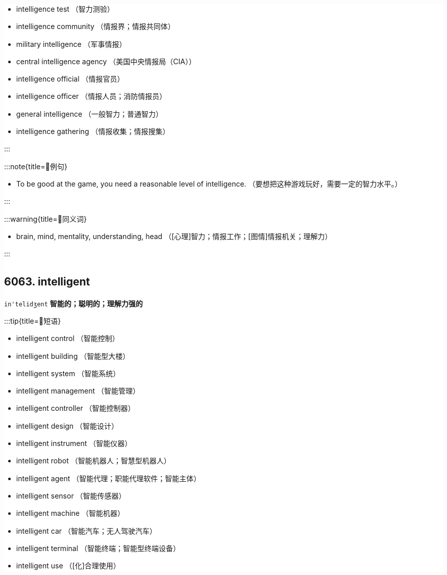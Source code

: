 - intelligence test （智力测验）

- intelligence community （情报界；情报共同体）

- military intelligence （军事情报）

- central intelligence agency （美国中央情报局（CIA））

- intelligence official （情报官员）

- intelligence officer （情报人员；消防情报员）

- general intelligence （一般智力；普通智力）

- intelligence gathering （情报收集；情报搜集）

:::

:::note{title=🎤例句}

- To be good at the game, you need a reasonable level of intelligence. （要想把这种游戏玩好，需要一定的智力水平。）

:::

:::warning{title=🤔同义词}

- brain, mind, mentality, understanding, head （[心理]智力；情报工作；[图情]情报机关；理解力）

:::


## 6063. intelligent

`in'telidʒent`  **智能的；聪明的；理解力强的**

:::tip{title=🤩短语}

- intelligent control （智能控制）

- intelligent building （智能型大楼）

- intelligent system （智能系统）

- intelligent management （智能管理）

- intelligent controller （智能控制器）

- intelligent design （智能设计）

- intelligent instrument （智能仪器）

- intelligent robot （智能机器人；智慧型机器人）

- intelligent agent （智能代理；职能代理软件；智能主体）

- intelligent sensor （智能传感器）

- intelligent machine （智能机器）

- intelligent car （智能汽车；无人驾驶汽车）

- intelligent terminal （智能终端；智能型终端设备）

- intelligent use （[化]合理使用）
